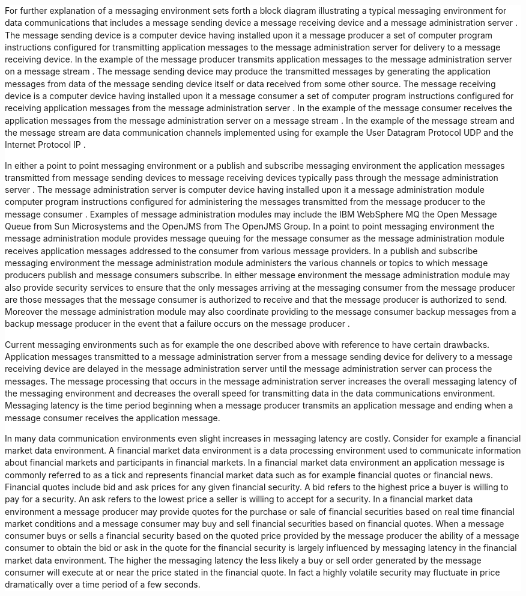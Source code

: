 For further explanation of a messaging environment sets forth a block diagram illustrating a typical messaging environment for data communications that includes a message sending device a message receiving device and a message administration server . The message sending device is a computer device having installed upon it a message producer a set of computer program instructions configured for transmitting application messages to the message administration server for delivery to a message receiving device. In the example of the message producer transmits application messages to the message administration server on a message stream . The message sending device may produce the transmitted messages by generating the application messages from data of the message sending device itself or data received from some other source. The message receiving device is a computer device having installed upon it a message consumer a set of computer program instructions configured for receiving application messages from the message administration server . In the example of the message consumer receives the application messages from the message administration server on a message stream . In the example of the message stream and the message stream are data communication channels implemented using for example the User Datagram Protocol UDP and the Internet Protocol IP .

In either a point to point messaging environment or a publish and subscribe messaging environment the application messages transmitted from message sending devices to message receiving devices typically pass through the message administration server . The message administration server is computer device having installed upon it a message administration module computer program instructions configured for administering the messages transmitted from the message producer to the message consumer . Examples of message administration modules may include the IBM WebSphere MQ the Open Message Queue from Sun Microsystems and the OpenJMS from The OpenJMS Group. In a point to point messaging environment the message administration module provides message queuing for the message consumer as the message administration module receives application messages addressed to the consumer from various message providers. In a publish and subscribe messaging environment the message administration module administers the various channels or topics to which message producers publish and message consumers subscribe. In either message environment the message administration module may also provide security services to ensure that the only messages arriving at the messaging consumer from the message producer are those messages that the message consumer is authorized to receive and that the message producer is authorized to send. Moreover the message administration module may also coordinate providing to the message consumer backup messages from a backup message producer in the event that a failure occurs on the message producer .

Current messaging environments such as for example the one described above with reference to have certain drawbacks. Application messages transmitted to a message administration server from a message sending device for delivery to a message receiving device are delayed in the message administration server until the message administration server can process the messages. The message processing that occurs in the message administration server increases the overall messaging latency of the messaging environment and decreases the overall speed for transmitting data in the data communications environment. Messaging latency is the time period beginning when a message producer transmits an application message and ending when a message consumer receives the application message.

In many data communication environments even slight increases in messaging latency are costly. Consider for example a financial market data environment. A financial market data environment is a data processing environment used to communicate information about financial markets and participants in financial markets. In a financial market data environment an application message is commonly referred to as a tick and represents financial market data such as for example financial quotes or financial news. Financial quotes include bid and ask prices for any given financial security. A bid refers to the highest price a buyer is willing to pay for a security. An ask refers to the lowest price a seller is willing to accept for a security. In a financial market data environment a message producer may provide quotes for the purchase or sale of financial securities based on real time financial market conditions and a message consumer may buy and sell financial securities based on financial quotes. When a message consumer buys or sells a financial security based on the quoted price provided by the message producer the ability of a message consumer to obtain the bid or ask in the quote for the financial security is largely influenced by messaging latency in the financial market data environment. The higher the messaging latency the less likely a buy or sell order generated by the message consumer will execute at or near the price stated in the financial quote. In fact a highly volatile security may fluctuate in price dramatically over a time period of a few seconds.

